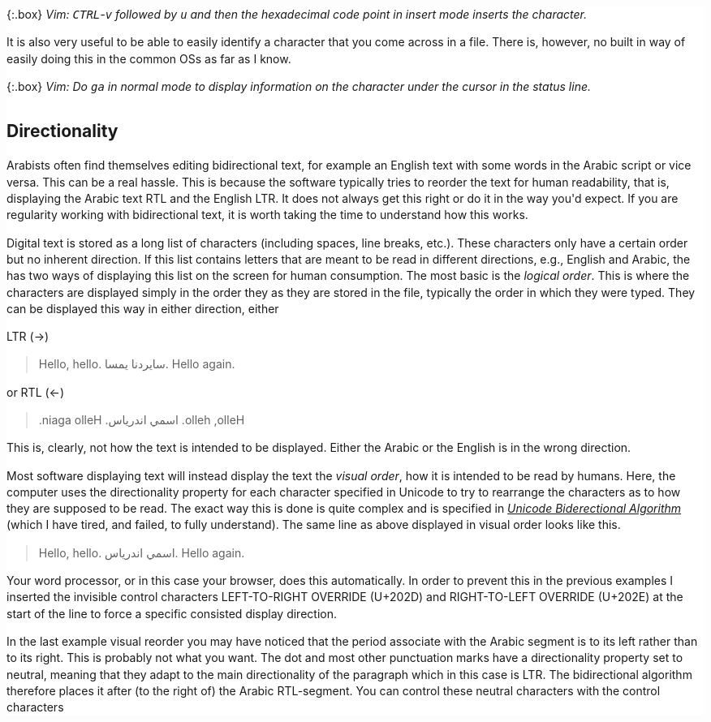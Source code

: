   {:.box}
   *Vim: <kbd>CTRL</kbd>-<kbd>v</kbd> followed by <kbd>u</kbd> and then the hexadecimal code point in insert mode inserts the character.*


It is also very useful to be able to easily identify a character that you come across in a file. There is, however, no built in way of easily doing this in the common OSs as far as I know.

{:.box}
*Vim: Do <kbd>g</kbd><kbd>a</kbd> in normal mode to display information on the character under the cursor in the status line.*

## Directionality

Arabists often find themselves editing bidirectional text, for example an English text with some words in the Arabic script or vice versa. This can be a real hassle. This is because the software typically tries to reorder the text for human readability, that is, displaying the Arabic text RTL and the English LTR. It does not always get this right or do it in the way you'd expect. If you are regularity working with bidirectional text, it is worth taking the time to understand how this works.

Digital text is stored as a long list of characters (including spaces, line breaks, etc.). These characters only have a certain order but no inherent direction. If this list contains letters that are meant to be read in different directions, e.g., English and Arabic, the has two ways of displaying this list on the screen for human consumption. The most basic is the *logical order*. This is where the characters are displayed simply in the order they as they are stored in the file, typically the order in which they were typed. They can be displayed this way in either direction, either

LTR&nbsp;(→)

> ‭Hello, hello. اسمي اندرياس. Hello again.

or RTL&nbsp;(←)

> ‮Hello, hello. اسمي اندرياس. Hello again.

This is, clearly, not how the text is intended to be displayed. Either the Arabic or the English is in the wrong direction.

Most software displaying text will instead display the text the *visual order*, how it is intended to be read by humans. Here, the computer uses the directionality property for each character specified in Unicode to try to rearrange the characters as to how they are supposed to be read. The exact way this is done is quite complex and is specified in [*Unicode Biderectional Algorithm*](https://www.unicode.org/reports/tr9/) (which I have tired, and failed, to fully understand). The same line as above displayed in visual order looks like this.

> Hello, hello. اسمي اندرياس. Hello again.

Your word processor, or in this case your browser, does this automatically. In order to prevent this in the previous examples I inserted the invisible control characters LEFT-TO-RIGHT OVERRIDE (U+202D) and RIGHT-TO-LEFT OVERRIDE (U+202E) at the start of the line to force a specific consisted display direction.

In the last example visual reorder you may have noticed that the period associate with the Arabic segment is to its left rather than to its right. This is probably not what you want. The dot and most other punctuation marks have a directionality property set to neutral, meaning that they adapt to the main directionality of the paragraph which in this case is LTR. The bidirectional algorithm therefore places it after (to the right of) the Arabic RTL-segment. You can control these neutral characters with the control characters
